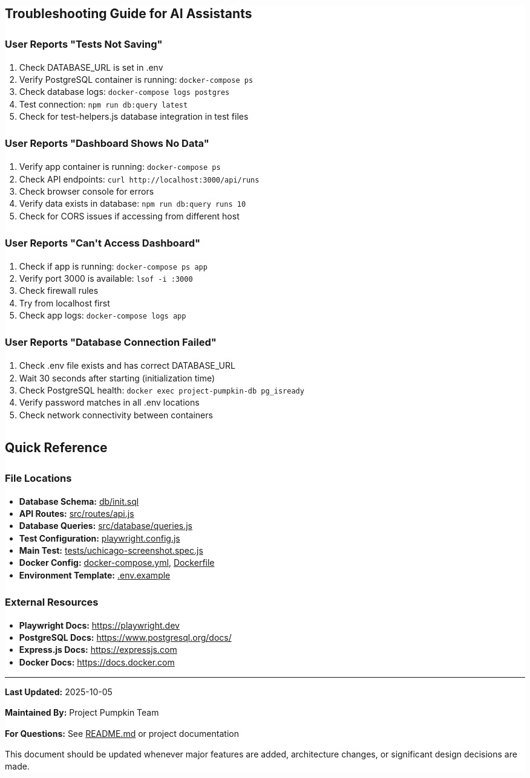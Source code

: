 ## Troubleshooting Guide for AI Assistants

### User Reports "Tests Not Saving"

1. Check DATABASE_URL is set in .env
2. Verify PostgreSQL container is running: `docker-compose ps`
3. Check database logs: `docker-compose logs postgres`
4. Test connection: `npm run db:query latest`
5. Check for test-helpers.js database integration in test files

### User Reports "Dashboard Shows No Data"

1. Verify app container is running: `docker-compose ps`
2. Check API endpoints: `curl http://localhost:3000/api/runs`
3. Check browser console for errors
4. Verify data exists in database: `npm run db:query runs 10`
5. Check for CORS issues if accessing from different host

### User Reports "Can't Access Dashboard"

1. Check if app is running: `docker-compose ps app`
2. Verify port 3000 is available: `lsof -i :3000`
3. Check firewall rules
4. Try from localhost first
5. Check app logs: `docker-compose logs app`

### User Reports "Database Connection Failed"

1. Check .env file exists and has correct DATABASE_URL
2. Wait 30 seconds after starting (initialization time)
3. Check PostgreSQL health: `docker exec project-pumpkin-db pg_isready`
4. Verify password matches in all .env locations
5. Check network connectivity between containers

## Quick Reference

### File Locations

- **Database Schema:** [db/init.sql](db/init.sql)
- **API Routes:** [src/routes/api.js](src/routes/api.js)
- **Database Queries:** [src/database/queries.js](src/database/queries.js)
- **Test Configuration:** [playwright.config.js](playwright.config.js)
- **Main Test:** [tests/uchicago-screenshot.spec.js](tests/uchicago-screenshot.spec.js)
- **Docker Config:** [docker-compose.yml](docker-compose.yml), [Dockerfile](Dockerfile)
- **Environment Template:** [.env.example](.env.example)

### External Resources

- **Playwright Docs:** <https://playwright.dev>
- **PostgreSQL Docs:** <https://www.postgresql.org/docs/>
- **Express.js Docs:** <https://expressjs.com>
- **Docker Docs:** <https://docs.docker.com>

---

**Last Updated:** 2025-10-05

**Maintained By:** Project Pumpkin Team

**For Questions:** See [README.md](README.md) or project documentation

This document should be updated whenever major features are added, architecture
changes, or significant design decisions are made.

